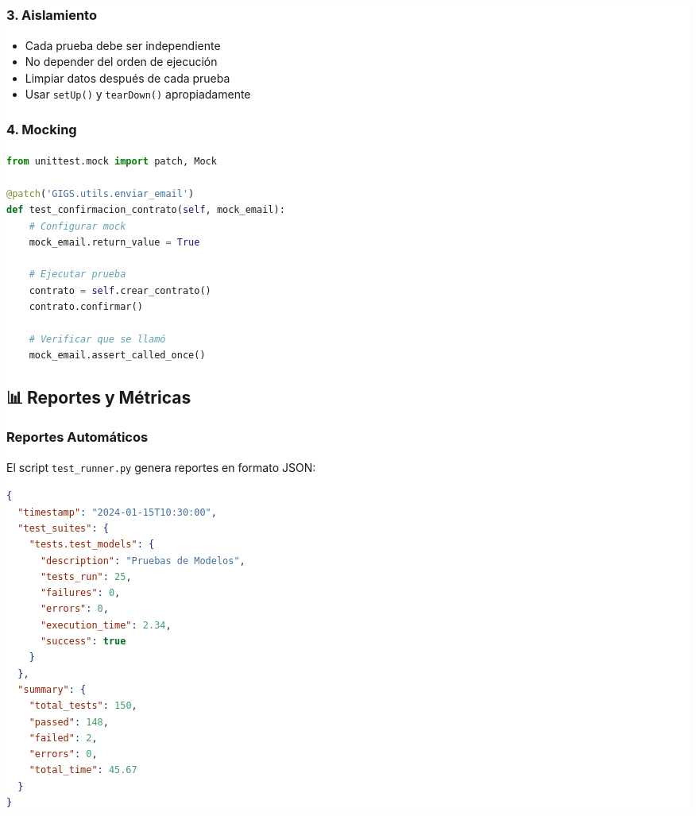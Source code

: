 ### 3. Aislamiento

- Cada prueba debe ser independiente
- No depender del orden de ejecución
- Limpiar datos después de cada prueba
- Usar `setUp()` y `tearDown()` apropiadamente

### 4. Mocking

```python
from unittest.mock import patch, Mock

@patch('GIGS.utils.enviar_email')
def test_confirmacion_contrato(self, mock_email):
    # Configurar mock
    mock_email.return_value = True
    
    # Ejecutar prueba
    contrato = self.crear_contrato()
    contrato.confirmar()
    
    # Verificar que se llamó
    mock_email.assert_called_once()
```

## 📊 Reportes y Métricas

### Reportes Automáticos

El script `test_runner.py` genera reportes en formato JSON:

```json
{
  "timestamp": "2024-01-15T10:30:00",
  "test_suites": {
    "tests.test_models": {
      "description": "Pruebas de Modelos",
      "tests_run": 25,
      "failures": 0,
      "errors": 0,
      "execution_time": 2.34,
      "success": true
    }
  },
  "summary": {
    "total_tests": 150,
    "passed": 148,
    "failed": 2,
    "errors": 0,
    "total_time": 45.67
  }
}
```
